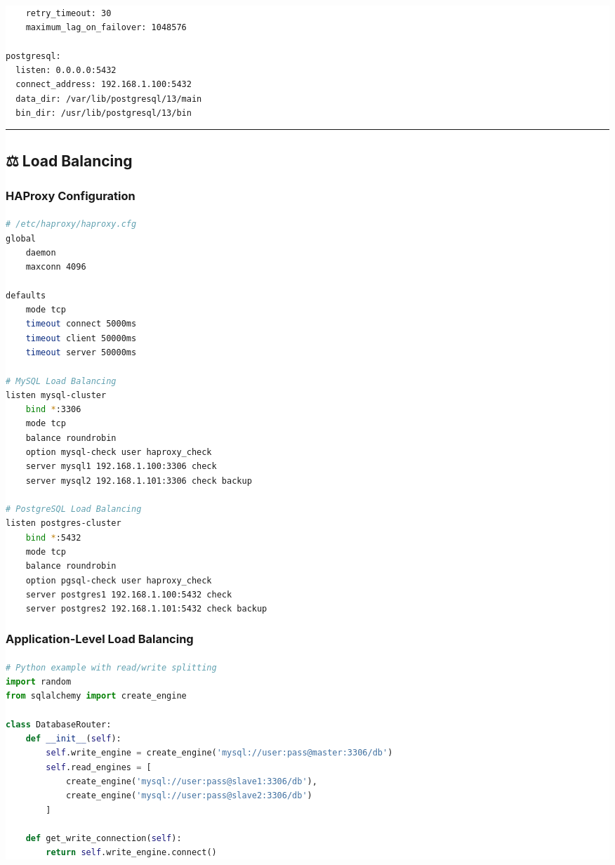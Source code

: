 ```bash
    retry_timeout: 30
    maximum_lag_on_failover: 1048576

postgresql:
  listen: 0.0.0.0:5432
  connect_address: 192.168.1.100:5432
  data_dir: /var/lib/postgresql/13/main
  bin_dir: /usr/lib/postgresql/13/bin
```

---

## ⚖️ Load Balancing

### HAProxy Configuration

```bash
# /etc/haproxy/haproxy.cfg
global
    daemon
    maxconn 4096

defaults
    mode tcp
    timeout connect 5000ms
    timeout client 50000ms
    timeout server 50000ms

# MySQL Load Balancing
listen mysql-cluster
    bind *:3306
    mode tcp
    balance roundrobin
    option mysql-check user haproxy_check
    server mysql1 192.168.1.100:3306 check
    server mysql2 192.168.1.101:3306 check backup

# PostgreSQL Load Balancing
listen postgres-cluster
    bind *:5432
    mode tcp
    balance roundrobin
    option pgsql-check user haproxy_check
    server postgres1 192.168.1.100:5432 check
    server postgres2 192.168.1.101:5432 check backup
```

### Application-Level Load Balancing

```python
# Python example with read/write splitting
import random
from sqlalchemy import create_engine

class DatabaseRouter:
    def __init__(self):
        self.write_engine = create_engine('mysql://user:pass@master:3306/db')
        self.read_engines = [
            create_engine('mysql://user:pass@slave1:3306/db'),
            create_engine('mysql://user:pass@slave2:3306/db')
        ]
    
    def get_write_connection(self):
        return self.write_engine.connect()
```